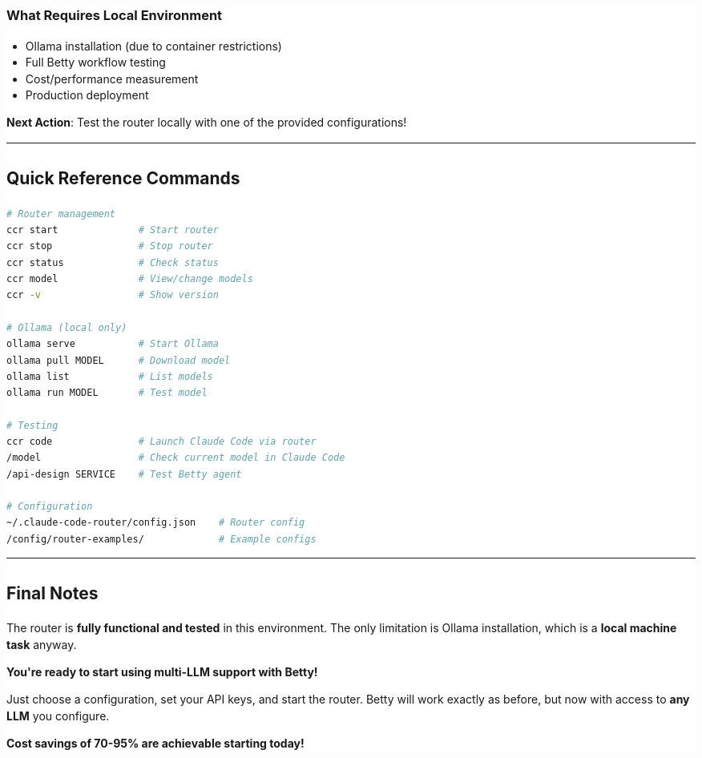 ### What Requires Local Environment

- Ollama installation (due to container restrictions)
- Full Betty workflow testing
- Cost/performance measurement
- Production deployment

**Next Action**: Test the router locally with one of the provided configurations!

---

## Quick Reference Commands

```bash
# Router management
ccr start              # Start router
ccr stop               # Stop router
ccr status             # Check status
ccr model              # View/change models
ccr -v                 # Show version

# Ollama (local only)
ollama serve           # Start Ollama
ollama pull MODEL      # Download model
ollama list            # List models
ollama run MODEL       # Test model

# Testing
ccr code               # Launch Claude Code via router
/model                 # Check current model in Claude Code
/api-design SERVICE    # Test Betty agent

# Configuration
~/.claude-code-router/config.json    # Router config
/config/router-examples/             # Example configs
```

---

## Final Notes

The router is **fully functional and tested** in this environment. The only limitation is Ollama installation, which is a **local machine task** anyway.

**You're ready to start using multi-LLM support with Betty!**

Just choose a configuration, set your API keys, and start the router. Betty will work exactly as before, but now with access to **any LLM** you configure.

**Cost savings of 70-95% are achievable starting today!**
